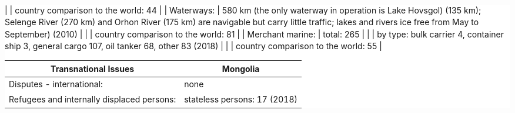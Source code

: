 | | country comparison to the world: 44 |
| Waterways: | 580 km (the only waterway in operation is Lake Hovsgol) (135 km); Selenge River (270 km) and Orhon River (175 km) are navigable but carry little traffic; lakes and rivers ice free from May to September) (2010) |
| | country comparison to the world: 81 |
| Merchant marine: | total: 265 |
| | by type: bulk carrier 4, container ship 3, general cargo 107, oil tanker 68, other 83 (2018) |
| | country comparison to the world: 55 |

| Transnational Issues | Mongolia |
| --- | --- |
| Disputes - international: | none |
| Refugees and internally displaced persons: | stateless persons: 17 (2018) |
